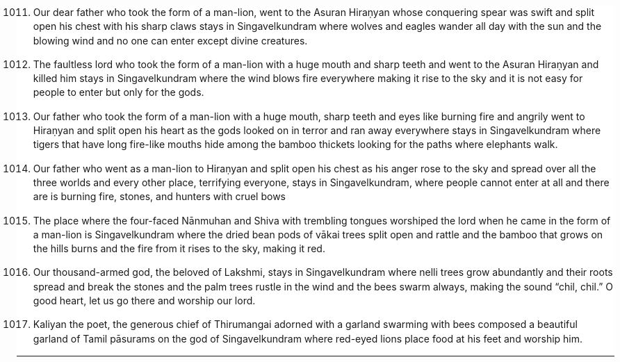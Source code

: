 1011. Our dear father who took the form of a man-lion,
      went to the Asuran Hiraṇyan whose conquering spear was swift
      and split open his chest with his sharp claws
      stays in Singavelkundram
      where wolves and eagles wander all day
      with the sun and the blowing wind
      and no one can enter except divine creatures.

1012. The faultless lord who took the form of a man-lion
      with a huge mouth and sharp teeth
      and went to the Asuran Hiraṇyan and killed him
      stays in Singavelkundram
      where the wind blows fire everywhere making it rise to the sky
      and it is not easy for people to enter but only for the gods.

1013. Our father who took the form of a man-lion
      with a huge mouth, sharp teeth and eyes like burning fire
      and angrily went to Hiraṇyan and split open his heart
      as the gods looked on in terror and ran away everywhere
      stays in Singavelkundram
      where tigers that have long fire-like mouths
      hide among the bamboo thickets
      looking for the paths where elephants walk.

1014. Our father who went as a man-lion to Hiraṇyan
      and split open his chest as his anger rose to the sky
      and spread over all the three worlds
      and every other place, terrifying everyone,
      stays in Singavelkundram,
      where people cannot enter at all
      and there are is burning fire, stones,
      and hunters with cruel bows

1015. The place where the four-faced Nānmuhan and Shiva
      with trembling tongues worshiped the lord
      when he came in the form of a man-lion
      is Singavelkundram where the dried bean pods
      of vākai trees split open and rattle
      and the bamboo that grows on the hills burns
      and the fire from it rises to the sky, making it red.

1016. Our thousand-armed god, the beloved of Lakshmi,
      stays in Singavelkundram
      where nelli trees grow abundantly
      and their roots spread and break the stones
      and the palm trees rustle in the wind
      and the bees swarm always,
      making the sound “chil, chil.”
      O good heart, let us go there and worship our lord.

1017. Kaliyan the poet,
      the generous chief of Thirumangai
      adorned with a garland swarming with bees
      composed a beautiful garland of Tamil pāsurams
      on the god of Singavelkundram
      where red-eyed lions place food
      at his feet and worship him.
-----------

